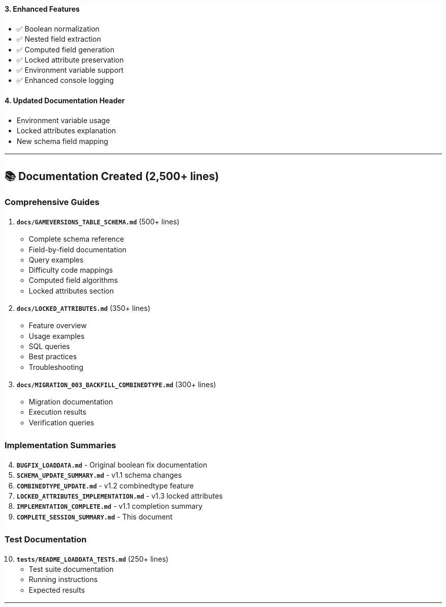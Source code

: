 #### 3. Enhanced Features
- ✅ Boolean normalization
- ✅ Nested field extraction
- ✅ Computed field generation
- ✅ Locked attribute preservation
- ✅ Environment variable support
- ✅ Enhanced console logging

#### 4. Updated Documentation Header
- Environment variable usage
- Locked attributes explanation
- New schema field mapping

---

## 📚 Documentation Created (2,500+ lines)

### Comprehensive Guides
1. **`docs/GAMEVERSIONS_TABLE_SCHEMA.md`** (500+ lines)
   - Complete schema reference
   - Field-by-field documentation
   - Query examples
   - Difficulty code mappings
   - Computed field algorithms
   - Locked attributes section

2. **`docs/LOCKED_ATTRIBUTES.md`** (350+ lines)
   - Feature overview
   - Usage examples
   - SQL queries
   - Best practices
   - Troubleshooting

3. **`docs/MIGRATION_003_BACKFILL_COMBINEDTYPE.md`** (300+ lines)
   - Migration documentation
   - Execution results
   - Verification queries

### Implementation Summaries
4. **`BUGFIX_LOADDATA.md`** - Original boolean fix documentation
5. **`SCHEMA_UPDATE_SUMMARY.md`** - v1.1 schema changes
6. **`COMBINEDTYPE_UPDATE.md`** - v1.2 combinedtype feature
7. **`LOCKED_ATTRIBUTES_IMPLEMENTATION.md`** - v1.3 locked attributes
8. **`IMPLEMENTATION_COMPLETE.md`** - v1.1 completion summary
9. **`COMPLETE_SESSION_SUMMARY.md`** - This document

### Test Documentation
10. **`tests/README_LOADDATA_TESTS.md`** (250+ lines)
    - Test suite documentation
    - Running instructions
    - Expected results

---